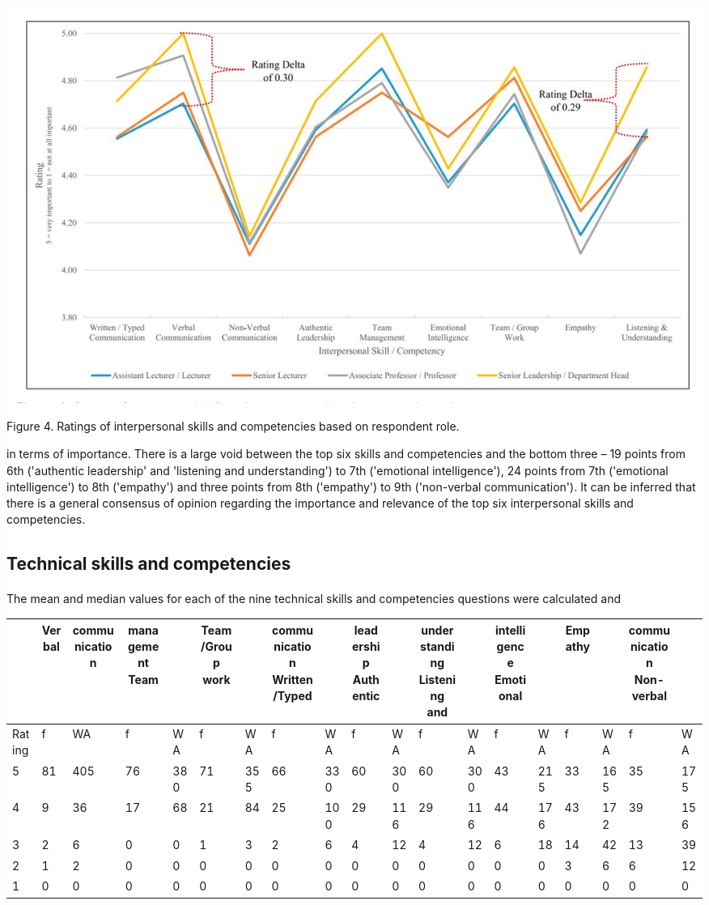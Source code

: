 ![](_page_7_Figure_3.jpeg)


<span id="page-7-1"></span>Figure 4. Ratings of interpersonal skills and competencies based on respondent role.

in terms of importance. There is a large void between the top six skills and competencies and the bottom three – 19 points from 6th ('authentic leadership' and 'listening and understanding') to 7th ('emotional intelligence'), 24 points from 7th ('emotional intelligence') to 8th ('empathy') and three points from 8th ('empathy') to 9th ('non-verbal communication'). It can be inferred that there is a general consensus of opinion regarding the importance and relevance of the top six interpersonal skills and competencies.

## Technical skills and competencies

The mean and median values for each of the nine technical skills and competencies questions were calculated and


| | Verbal | communication | management<br>Team | | Team/Group<br>work | | communication<br>Written/Typed | | leadership<br>Authentic | | understanding<br>Listening and | | intelligence<br>Emotional | | Empathy | | communication<br>Non-verbal | |
|--------|--------|---------------|--------------------|-----|--------------------|-----|--------------------------------|-----|-------------------------|-----|--------------------------------|-----|---------------------------|-----|---------|-----|-----------------------------|-----|
| Rating | f | WA | f | WA | f | WA | f | WA | f | WA | f | WA | f | WA | f | WA | f | WA |
| 5 | 81 | 405 | 76 | 380 | 71 | 355 | 66 | 330 | 60 | 300 | 60 | 300 | 43 | 215 | 33 | 165 | 35 | 175 |
| 4 | 9 | 36 | 17 | 68 | 21 | 84 | 25 | 100 | 29 | 116 | 29 | 116 | 44 | 176 | 43 | 172 | 39 | 156 |
| 3 | 2 | 6 | 0 | 0 | 1 | 3 | 2 | 6 | 4 | 12 | 4 | 12 | 6 | 18 | 14 | 42 | 13 | 39 |
| 2 | 1 | 2 | 0 | 0 | 0 | 0 | 0 | 0 | 0 | 0 | 0 | 0 | 0 | 0 | 3 | 6 | 6 | 12 |
| 1 | 0 | 0 | 0 | 0 | 0 | 0 | 0 | 0 | 0 | 0 | 0 | 0 | 0 | 0 | 0 | 0 | 0 | 0 |
